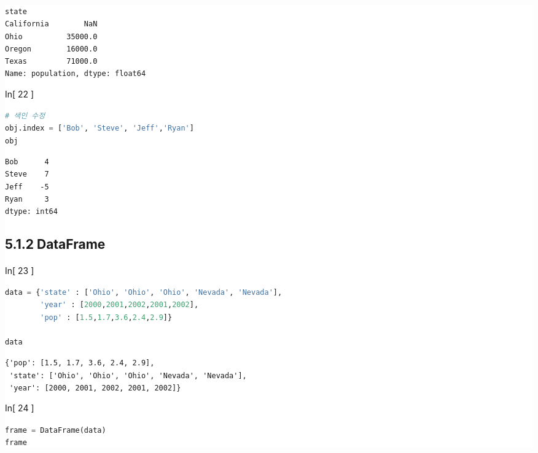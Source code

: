     state
    California        NaN
    Ohio          35000.0
    Oregon        16000.0
    Texas         71000.0
    Name: population, dtype: float64




In[
22
]
```python
# 색인 수정
obj.index = ['Bob', 'Steve', 'Jeff','Ryan']
obj
```




    Bob      4
    Steve    7
    Jeff    -5
    Ryan     3
    dtype: int64



## 5.1.2 DataFrame


In[
23
]
```python
data = {'state' : ['Ohio', 'Ohio', 'Ohio', 'Nevada', 'Nevada'],
        'year' : [2000,2001,2002,2001,2002],
        'pop' : [1.5,1.7,3.6,2.4,2.9]}

data
```




    {'pop': [1.5, 1.7, 3.6, 2.4, 2.9],
     'state': ['Ohio', 'Ohio', 'Ohio', 'Nevada', 'Nevada'],
     'year': [2000, 2001, 2002, 2001, 2002]}




In[
24
]
```python
frame = DataFrame(data)
frame
```
